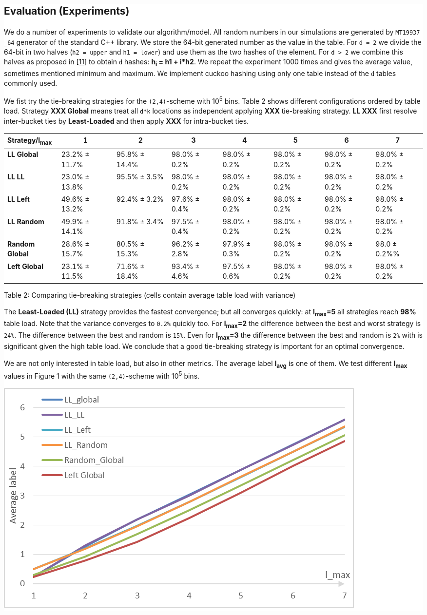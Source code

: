 ## Evaluation (Experiments)

We do a number of experiments to validate our algorithm/model. All random numbers in our simulations are generated by `MT19937_64` generator of the standard C++ library. We store the 64-bit generated number as the value in the table. For `d = 2` we divide the 64-bit in two halves (`h2 = upper` and `h1 = lower`) and use them as the two hashes of the element. For `d > 2` we combine this halves as proposed in [[11]] to obtain `d` hashes: **h<sub>i</sub> = h1 + i*h2**. We repeat the experiment 1000 times and gives the average value, sometimes mentioned minimum and maximum. We implement cuckoo hashing using only one table instead of the `d` tables commonly used.

We fist try the tie-breaking strategies for the `(2,4)`-scheme with 10<sup>5</sup> bins. Table 2 shows different configurations ordered by table load. Strategy **XXX Global** means treat all `d*k` locations as independent applying **XXX** tie-breaking strategy. **LL XXX** first resolve inter-bucket ties by **Least-Loaded** and then apply **XXX** for intra-bucket ties.

| Strategy/l<sub>max</sub> | 1 | 2 | 3 | 4 | 5 | 6 | 7 |
| :----------------------- | --- | --- | --- | --- | --- | --- | --- |
| **LL Global**            | 23.2% ± 11.7% | 95.8% ± 14.4% | 98.0% ± 0.2% | 98.0% ± 0.2% | 98.0% ± 0.2% | 98.0% ± 0.2% | 98.0% ± 0.2% |
| **LL LL**                | 23.0% ± 13.8% | 95.5% ± 3.5% | 98.0% ± 0.2% | 98.0% ± 0.2% | 98.0% ± 0.2% | 98.0% ± 0.2% | 98.0% ± 0.2% |
| **LL Left**              | 49.6% ± 13.2% | 92.4% ± 3.2% | 97.6% ± 0.4% | 98.0% ± 0.2% | 98.0% ± 0.2% | 98.0% ± 0.2% | 98.0% ± 0.2%|
| **LL Random**            | 49.9% ± 14.1%| 91.8% ± 3.4% | 97.5% ± 0.4% | 98.0% ± 0.2% | 98.0% ± 0.2% | 98.0% ± 0.2% | 98.0% ± 0.2% |
| **Random Global**        | 28.6% ± 15.7% | 80.5% ± 15.3% | 96.2%  ± 2.8% | 97.9% ± 0.3% | 98.0% ± 0.2% | 98.0% ± 0.2% | 98.0 ± 0.2%% |
| **Left Global**          | 23.1% ± 11.5% | 71.6% ± 18.4% | 93.4% ± 4.6% | 97.5% ± 0.6% | 98.0% ± 0.2% | 98.0% ± 0.2% | 98.0% ± 0.2% |

Table 2: Comparing tie-breaking strategies (cells contain average table load with variance)

The **Least-Loaded (LL)** strategy provides the fastest convergence; but all converges quickly: at **l<sub>max</sub>=5** all strategies reach **98%** table load. Note that the variance converges to `0.2%` quickly too. For **l<sub>max</sub>=2** the difference between the best and worst strategy is `24%`. The difference between the best and random is `15%`. Even for **l<sub>max</sub>=3** the difference between the best and random is `2%` with is significant given the high table load. We conclude that a good tie-breaking strategy is important for an optimal convergence.

We are not only interested in table load, but also in other metrics. The average label **l<sub>avg</sub>** is one of them. We test different **l<sub>max</sub>** values in Figure 1 with the same `(2,4)`-scheme with 10<sup>5</sup> bins.

![Work done](imgs/strategies_work_done.png)


[1]: http://epubs.siam.org/doi/abs/10.1137/S0097539795288490 "Yossi Azar, Andrei Z. Broder, Anna R. Karlin, and Eli Upfal. Balanced allocations. SIAM J. Comput., 29(1):180–200, September 1999."
[2]: http://dx.doi.org/10.1016/j.jalgor.2003.12.002 "Rasmus Pagh and Flemming Friche Rodler. Cuckoo hashing. J. Algorithms, 51(2):122–144, May 2004"
[3]: http://dx.doi.org/10.1007/978-3-642-04128-0_60 "Eric Lehman and Rina Panigrahy. 3.5-way cuckoo hashing for the price of 2-and-a-bit. In Amos Fiat and Peter Sanders, editors, ESA, volume 5757 of Lecture Notes in Computer Science, pages 671–681. Springer, 2009."
[4]: http://dx.doi.org/10.1007/s00224-004-1195-x "Dimitris Fotakis, Rasmus Pagh, Peter Sanders, and Paul G. Spirakis. Space efficient hash tables with worst case constant access time. Theory Comput. Syst., 38(2):229–248, 2005."
[5]: http://dx.doi.org/10.1016/j.tcs.2007.02.054 "Martin Dietzfelbinger and Christoph Weidling. Balanced allocation and dictionaries with tightly packed constant size bins. Theoretical Computer Science, 380(1-2):47–68, 2007."
[6]: https://arxiv.org/abs/1006.1231 "Nikolaos Fountoulakis, Konstantinos Panagiotou, and Angelika Steger. On the insertion time of cuckoo hashing. SIAM J. Comput., 42(6):2156–2181, 2013."
[7]: http://dx.doi.org/10.1137/090770928 "Alan Frieze, Páll Melsted, and Michael Mitzenmacher. An analysis of random-walk cuckoo hashing. SIAM J. Comput., 40(2):291–308, March 2011."
[8]: https://arxiv.org/abs/1602.04652v9 "Alan M. Frieze and Tony Johansson. On the insertion time of random walk cuckoo hashing. CoRR, abs/1602.04652, 2016."
[9]: https://doi.org/10.1007/978-3-642-40450-4_51 "Megha Khosla. Balls into bins made faster. In Algorithms - ESA 2013 - 21st Annual European Symposium, Sophia Antipolis, France, September 2-4, 2013. Proceedings, pages 601–612, 2013"
[10]: https://arxiv.org/abs/1611.07786v1 "Megha Khosla and Avishek Anand. A Faster Algorithm for Cuckoo Insertion and Bipartite Matching in Large Graphs. 2016"
[11]: ftp://ftp.deas.harvard.edu/techreports/tr-02-05.pdf "Adam Kirsch and Michael Mitzenmacher. Less hashing, same performance: Building a better bloom filter. In Yossi Azar and Thomas Erlebach, editors, 14th European Symposium on Algorithms (ESA), number 4168 in LNCS, pages 456–467. Springer, 2006"
[12]: https://arxiv.org/abs/1404.0286v1 "David Eppstein, Michael T. Goodrich, Michael Mitzenmacher, and Paweł Pszona. Wear Minimization for Cuckoo Hashing: How Not to Throw a Lot of Eggs into One Basket. 2014"
[13]: http://ieeexplore.ieee.org/abstract/document/7208292/ "Yuanyuan Sun, Yu Hua, Dan Feng, Ling Yang, Pengfei Zuo, Shunde Cao. MinCounter: An Efficient Cuckoo Hashing Scheme for Cloud Storage Systems. 2015"
[14]: http://epubs.siam.org/doi/abs/10.1137/080728743 "A. Kirsch, M. Mitzenmacher, and U Wieder. More robust hashing: Cuckoo hashing with a stash. SIAM Journal on Computing, vol. 39, no. 4, pp. 1543-1561, 2009."
[15]: research_cuckoo_cbg.md "Alain Espinosa. Cuckoo Breeding Ground - A Better Cuckoo Hash Table. 2018"